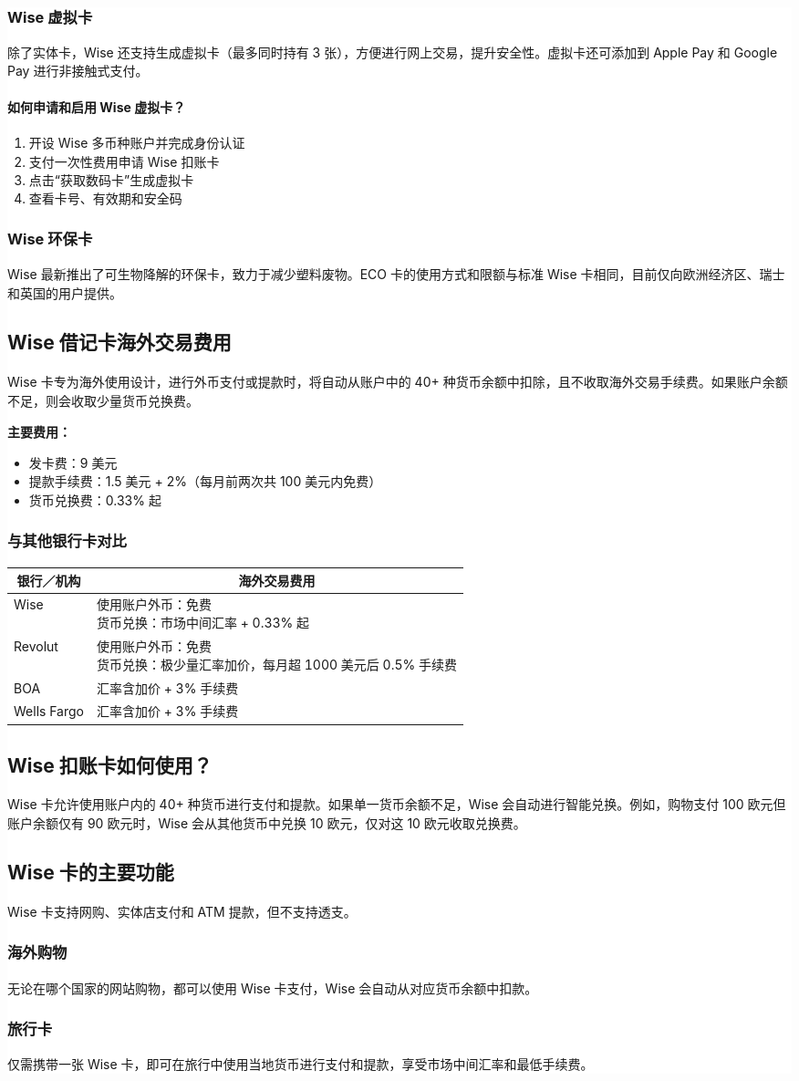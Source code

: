 ### Wise 虚拟卡

除了实体卡，Wise 还支持生成虚拟卡（最多同时持有 3 张），方便进行网上交易，提升安全性。虚拟卡还可添加到 Apple Pay 和 Google Pay 进行非接触式支付。

#### 如何申请和启用 Wise 虚拟卡？
1. 开设 Wise 多币种账户并完成身份认证
2. 支付一次性费用申请 Wise 扣账卡
3. 点击“获取数码卡”生成虚拟卡
4. 查看卡号、有效期和安全码

### Wise 环保卡

Wise 最新推出了可生物降解的环保卡，致力于减少塑料废物。ECO 卡的使用方式和限额与标准 Wise 卡相同，目前仅向欧洲经济区、瑞士和英国的用户提供。

## Wise 借记卡海外交易费用

Wise 卡专为海外使用设计，进行外币支付或提款时，将自动从账户中的 40+ 种货币余额中扣除，且不收取海外交易手续费。如果账户余额不足，则会收取少量货币兑换费。

**主要费用：**
- 发卡费：9 美元
- 提款手续费：1.5 美元 + 2%（每月前两次共 100 美元内免费）
- 货币兑换费：0.33% 起

### 与其他银行卡对比

| 银行／机构 | 海外交易费用 |
| ---------- | ------------ |
| Wise       | 使用账户外币：免费<br>货币兑换：市场中间汇率 + 0.33% 起 |
| Revolut    | 使用账户外币：免费<br>货币兑换：极少量汇率加价，每月超 1000 美元后 0.5% 手续费 |
| BOA        | 汇率含加价 + 3% 手续费 |
| Wells Fargo | 汇率含加价 + 3% 手续费 |

## Wise 扣账卡如何使用？

Wise 卡允许使用账户内的 40+ 种货币进行支付和提款。如果单一货币余额不足，Wise 会自动进行智能兑换。例如，购物支付 100 欧元但账户余额仅有 90 欧元时，Wise 会从其他货币中兑换 10 欧元，仅对这 10 欧元收取兑换费。

## Wise 卡的主要功能

Wise 卡支持网购、实体店支付和 ATM 提款，但不支持透支。

### 海外购物

无论在哪个国家的网站购物，都可以使用 Wise 卡支付，Wise 会自动从对应货币余额中扣款。

### 旅行卡

仅需携带一张 Wise 卡，即可在旅行中使用当地货币进行支付和提款，享受市场中间汇率和最低手续费。
